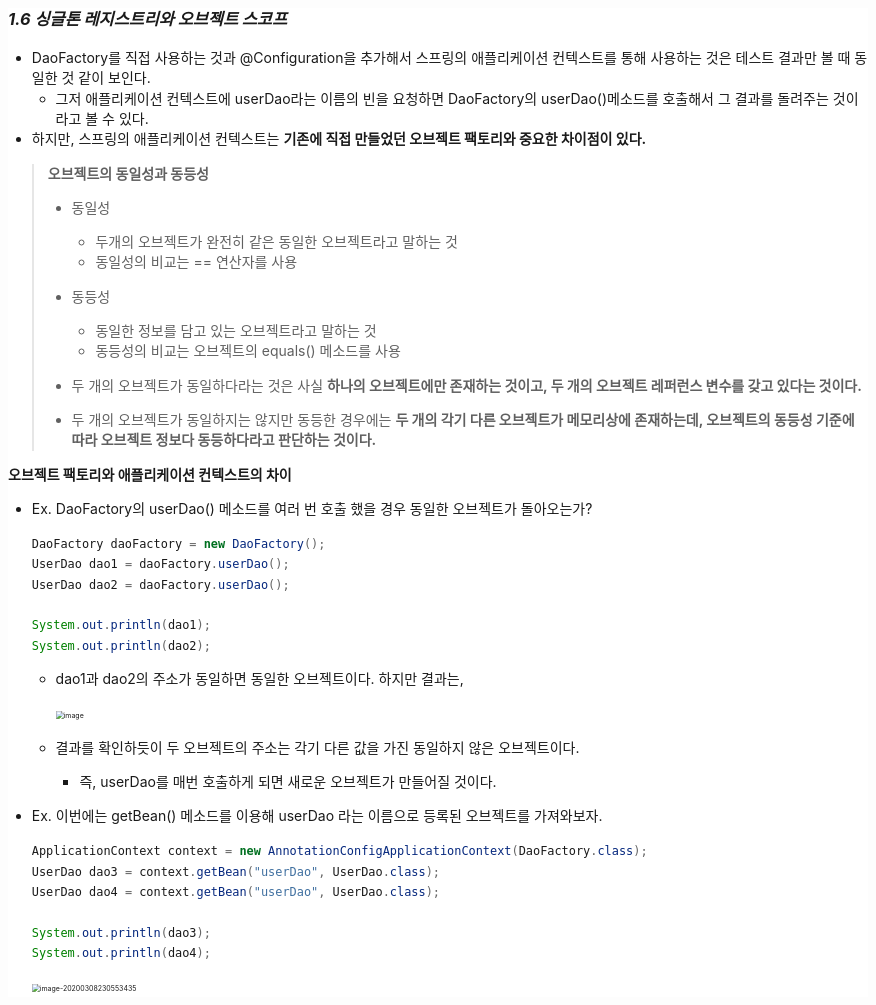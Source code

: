 ### *1.6 싱글톤 레지스트리와 오브젝트 스코프*

- DaoFactory를 직접 사용하는 것과 @Configuration을 추가해서 스프링의 애플리케이션 컨텍스트를 통해 사용하는 것은 테스트 결과만 볼 때 동일한 것 같이 보인다.
  - 그저 애플리케이션 컨텍스트에 userDao라는 이름의 빈을 요청하면 DaoFactory의 userDao()메소드를 호출해서 그 결과를 돌려주는 것이라고 볼 수 있다.
- 하지만, 스프링의 애플리케이션 컨텍스트는 **기존에 직접 만들었던 오브젝트 팩토리와 중요한 차이점이 있다.**



> **오브젝트의 동일성과 동등성**
>
> - 동일성
>   - 두개의 오브젝트가 완전히 같은 동일한 오브젝트라고 말하는 것
>   - 동일성의 비교는 == 연산자를 사용
> - 동등성
>   - 동일한 정보를 담고 있는 오브젝트라고 말하는 것
>   - 동등성의 비교는 오브젝트의 equals() 메소드를 사용
>
> - 두 개의 오브젝트가 동일하다라는 것은 사실 **하나의 오브젝트에만 존재하는 것이고, 두 개의 오브젝트 레퍼런스 변수를 갖고 있다는 것이다.**
> - 두 개의 오브젝트가 동일하지는 않지만 동등한 경우에는 **두 개의 각기 다른 오브젝트가 메모리상에 존재하는데, 오브젝트의 동등성 기준에 따라 오브젝트 정보다 동등하다라고 판단하는 것이다.**



**오브젝트 팩토리와 애플리케이션 컨텍스트의 차이**

- Ex. DaoFactory의 userDao() 메소드를 여러 번 호출 했을 경우 동일한 오브젝트가 돌아오는가?

  ~~~java
  DaoFactory daoFactory = new DaoFactory();
  UserDao dao1 = daoFactory.userDao();
  UserDao dao2 = daoFactory.userDao();
  
  System.out.println(dao1);
  System.out.println(dao2);
  ~~~

  - dao1과 dao2의 주소가 동일하면 동일한 오브젝트이다. 하지만 결과는,

    <img src="https://user-images.githubusercontent.com/40616436/76160382-3bc02880-616d-11ea-9265-d6474d687a04.png" alt="image" style="zoom:50%;" />

  - 결과를 확인하듯이 두 오브젝트의 주소는 각기 다른 값을 가진 동일하지 않은 오브젝트이다.

    - 즉, userDao를 매번 호출하게 되면 새로운 오브젝트가 만들어질 것이다.

- Ex. 이번에는 getBean() 메소드를 이용해 userDao 라는 이름으로 등록된 오브젝트를 가져와보자.

  ~~~java
  ApplicationContext context = new AnnotationConfigApplicationContext(DaoFactory.class);
  UserDao dao3 = context.getBean("userDao", UserDao.class);
  UserDao dao4 = context.getBean("userDao", UserDao.class);
  
  System.out.println(dao3);
  System.out.println(dao4);
  ~~~

  <img src="/Users/mesung/Library/Application Support/typora-user-images/image-20200308230553435.png" alt="image-20200308230553435" style="zoom:50%;" />
